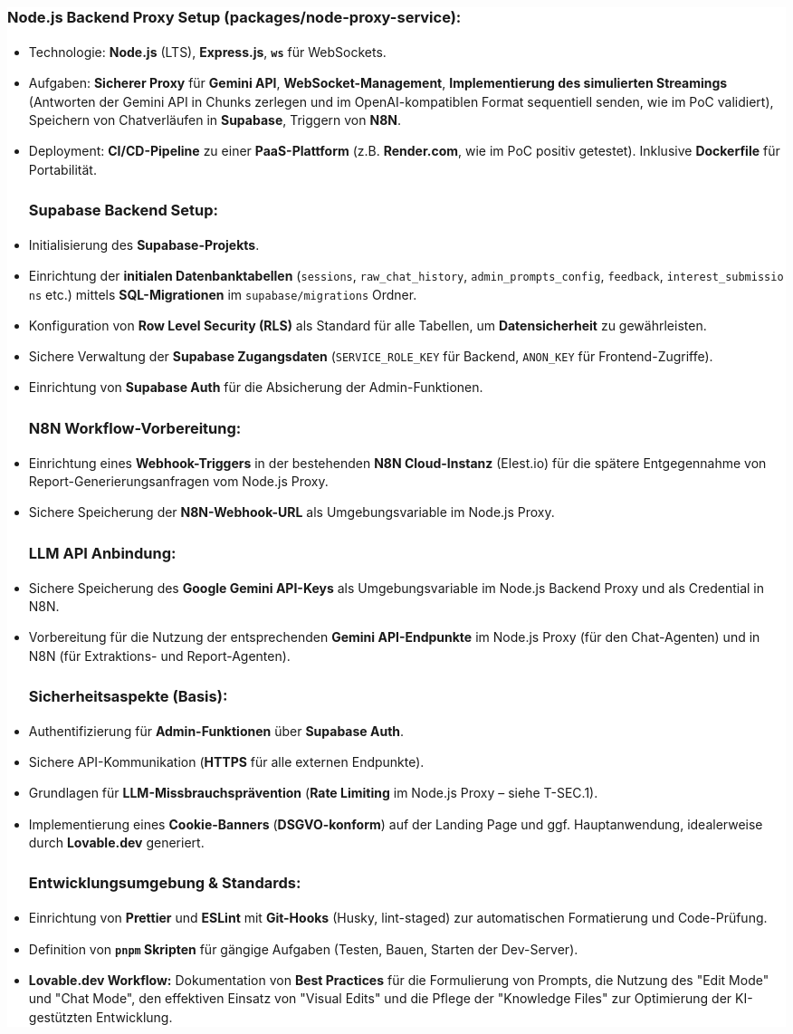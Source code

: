   ### **Node.js Backend Proxy Setup (packages/node-proxy-service):**

* Technologie: **Node.js** (LTS), **Express.js**, **`ws`** für WebSockets.  
* Aufgaben: **Sicherer Proxy** für **Gemini API**, **WebSocket-Management**, **Implementierung des simulierten Streamings** (Antworten der Gemini API in Chunks zerlegen und im OpenAI-kompatiblen Format sequentiell senden, wie im PoC validiert), Speichern von Chatverläufen in **Supabase**, Triggern von **N8N**.  
* Deployment: **CI/CD-Pipeline** zu einer **PaaS-Plattform** (z.B. **Render.com**, wie im PoC positiv getestet). Inklusive **Dockerfile** für Portabilität.

  ### **Supabase Backend Setup:**

* Initialisierung des **Supabase-Projekts**.  
* Einrichtung der **initialen Datenbanktabellen** (`sessions`, `raw_chat_history`, `admin_prompts_config`, `feedback`, `interest_submissions` etc.) mittels **SQL-Migrationen** im `supabase/migrations` Ordner.  
* Konfiguration von **Row Level Security (RLS)** als Standard für alle Tabellen, um **Datensicherheit** zu gewährleisten.  
* Sichere Verwaltung der **Supabase Zugangsdaten** (`SERVICE_ROLE_KEY` für Backend, `ANON_KEY` für Frontend-Zugriffe).  
* Einrichtung von **Supabase Auth** für die Absicherung der Admin-Funktionen.

  ### **N8N Workflow-Vorbereitung:**

* Einrichtung eines **Webhook-Triggers** in der bestehenden **N8N Cloud-Instanz** (Elest.io) für die spätere Entgegennahme von Report-Generierungsanfragen vom Node.js Proxy.  
* Sichere Speicherung der **N8N-Webhook-URL** als Umgebungsvariable im Node.js Proxy.

  ### **LLM API Anbindung:**

* Sichere Speicherung des **Google Gemini API-Keys** als Umgebungsvariable im Node.js Backend Proxy und als Credential in N8N.  
* Vorbereitung für die Nutzung der entsprechenden **Gemini API-Endpunkte** im Node.js Proxy (für den Chat-Agenten) und in N8N (für Extraktions- und Report-Agenten).

  ### **Sicherheitsaspekte (Basis):**

* Authentifizierung für **Admin-Funktionen** über **Supabase Auth**.  
* Sichere API-Kommunikation (**HTTPS** für alle externen Endpunkte).  
* Grundlagen für **LLM-Missbrauchsprävention** (**Rate Limiting** im Node.js Proxy – siehe T-SEC.1).  
* Implementierung eines **Cookie-Banners** (**DSGVO-konform**) auf der Landing Page und ggf. Hauptanwendung, idealerweise durch **Lovable.dev** generiert.

  ### **Entwicklungsumgebung & Standards:**

* Einrichtung von **Prettier** und **ESLint** mit **Git-Hooks** (Husky, lint-staged) zur automatischen Formatierung und Code-Prüfung.  
* Definition von **`pnpm` Skripten** für gängige Aufgaben (Testen, Bauen, Starten der Dev-Server).  
* **Lovable.dev Workflow:** Dokumentation von **Best Practices** für die Formulierung von Prompts, die Nutzung des "Edit Mode" und "Chat Mode", den effektiven Einsatz von "Visual Edits" und die Pflege der "Knowledge Files" zur Optimierung der KI-gestützten Entwicklung.

